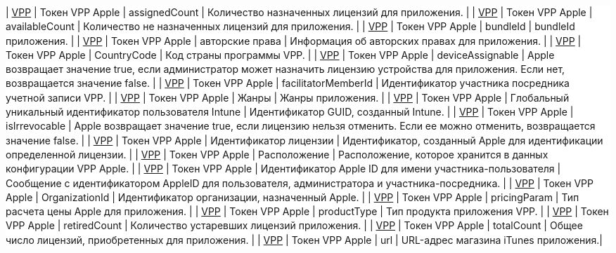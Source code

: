 | [VPP](https://developer.apple.com/library/content/documentation/Miscellaneous/Reference/MobileDeviceManagementProtocolRef/5-Web_Service_Protocol_VPP/webservice.html#//apple_ref/doc/uid/TP40017387-CH8-SW1) | Токен VPP Apple | assignedCount | Количество назначенных лицензий для приложения. |
| [VPP](https://developer.apple.com/library/content/documentation/Miscellaneous/Reference/MobileDeviceManagementProtocolRef/5-Web_Service_Protocol_VPP/webservice.html#//apple_ref/doc/uid/TP40017387-CH8-SW1) | Токен VPP Apple | availableCount | Количество не назначенных лицензий для приложения. |
| [VPP](https://developer.apple.com/library/content/documentation/Miscellaneous/Reference/MobileDeviceManagementProtocolRef/5-Web_Service_Protocol_VPP/webservice.html#//apple_ref/doc/uid/TP40017387-CH8-SW1) | Токен VPP Apple | bundleId | bundleId приложения. |
| [VPP](https://developer.apple.com/library/content/documentation/Miscellaneous/Reference/MobileDeviceManagementProtocolRef/5-Web_Service_Protocol_VPP/webservice.html#//apple_ref/doc/uid/TP40017387-CH8-SW1) | Токен VPP Apple | авторские права | Информация об авторских правах для приложения. |
| [VPP](https://developer.apple.com/library/content/documentation/Miscellaneous/Reference/MobileDeviceManagementProtocolRef/5-Web_Service_Protocol_VPP/webservice.html#//apple_ref/doc/uid/TP40017387-CH8-SW1) | Токен VPP Apple | CountryCode | Код страны программы VPP. |
| [VPP](https://developer.apple.com/library/content/documentation/Miscellaneous/Reference/MobileDeviceManagementProtocolRef/5-Web_Service_Protocol_VPP/webservice.html#//apple_ref/doc/uid/TP40017387-CH8-SW1) | Токен VPP Apple | deviceAssignable | Apple возвращает значение true, если администратор может назначить лицензию устройства для приложения. Если нет, возвращается значение false. |
| [VPP](https://developer.apple.com/library/content/documentation/Miscellaneous/Reference/MobileDeviceManagementProtocolRef/5-Web_Service_Protocol_VPP/webservice.html#//apple_ref/doc/uid/TP40017387-CH8-SW1) | Токен VPP Apple | facilitatorMemberId | Идентификатор участника посредника учетной записи VPP.  |
| [VPP](https://developer.apple.com/library/content/documentation/Miscellaneous/Reference/MobileDeviceManagementProtocolRef/5-Web_Service_Protocol_VPP/webservice.html#//apple_ref/doc/uid/TP40017387-CH8-SW1) | Токен VPP Apple | Жанры | Жанры приложения. |
| [VPP](https://developer.apple.com/library/content/documentation/Miscellaneous/Reference/MobileDeviceManagementProtocolRef/5-Web_Service_Protocol_VPP/webservice.html#//apple_ref/doc/uid/TP40017387-CH8-SW1) | Токен VPP Apple | Глобальный уникальный идентификатор пользователя Intune | Идентификатор GUID, созданный Intune. |
| [VPP](https://developer.apple.com/library/content/documentation/Miscellaneous/Reference/MobileDeviceManagementProtocolRef/5-Web_Service_Protocol_VPP/webservice.html#//apple_ref/doc/uid/TP40017387-CH8-SW1) | Токен VPP Apple | isIrrevocable | Apple возвращает значение true, если лицензию нельзя отменить. Если ее можно отменить, возвращается значение false. |
| [VPP](https://developer.apple.com/library/content/documentation/Miscellaneous/Reference/MobileDeviceManagementProtocolRef/5-Web_Service_Protocol_VPP/webservice.html#//apple_ref/doc/uid/TP40017387-CH8-SW1) | Токен VPP Apple | Идентификатор лицензии | Идентификатор, созданный Apple для идентификации определенной лицензии. |
| [VPP](https://developer.apple.com/library/content/documentation/Miscellaneous/Reference/MobileDeviceManagementProtocolRef/5-Web_Service_Protocol_VPP/webservice.html#//apple_ref/doc/uid/TP40017387-CH8-SW1) | Токен VPP Apple | Расположение | Расположение, которое хранится в данных конфигурации VPP Apple. |
| [VPP](https://developer.apple.com/library/content/documentation/Miscellaneous/Reference/MobileDeviceManagementProtocolRef/5-Web_Service_Protocol_VPP/webservice.html#//apple_ref/doc/uid/TP40017387-CH8-SW1) | Токен VPP Apple | Идентификатор Apple ID для имени участника-пользователя | Сообщение с идентификатором AppleID для пользователя, администратора и участника-посредника. |
| [VPP](https://developer.apple.com/library/content/documentation/Miscellaneous/Reference/MobileDeviceManagementProtocolRef/5-Web_Service_Protocol_VPP/webservice.html#//apple_ref/doc/uid/TP40017387-CH8-SW1) | Токен VPP Apple | OrganizationId | Идентификатор организации, назначенный Apple. |
| [VPP](https://developer.apple.com/library/content/documentation/Miscellaneous/Reference/MobileDeviceManagementProtocolRef/5-Web_Service_Protocol_VPP/webservice.html#//apple_ref/doc/uid/TP40017387-CH8-SW1) | Токен VPP Apple | pricingParam | Тип расчета цены Apple для приложения. |
| [VPP](https://developer.apple.com/library/content/documentation/Miscellaneous/Reference/MobileDeviceManagementProtocolRef/5-Web_Service_Protocol_VPP/webservice.html#//apple_ref/doc/uid/TP40017387-CH8-SW1) | Токен VPP Apple | productType | Тип продукта приложения VPP. |
| [VPP](https://developer.apple.com/library/content/documentation/Miscellaneous/Reference/MobileDeviceManagementProtocolRef/5-Web_Service_Protocol_VPP/webservice.html#//apple_ref/doc/uid/TP40017387-CH8-SW1) | Токен VPP Apple | retiredCount | Количество устаревших лицензий приложения. |
| [VPP](https://developer.apple.com/library/content/documentation/Miscellaneous/Reference/MobileDeviceManagementProtocolRef/5-Web_Service_Protocol_VPP/webservice.html#//apple_ref/doc/uid/TP40017387-CH8-SW1) | Токен VPP Apple | totalCount | Общее число лицензий, приобретенных для приложения. |
| [VPP](https://developer.apple.com/library/content/documentation/Miscellaneous/Reference/MobileDeviceManagementProtocolRef/5-Web_Service_Protocol_VPP/webservice.html#//apple_ref/doc/uid/TP40017387-CH8-SW1) | Токен VPP Apple | url | URL-адрес магазина iTunes приложения.|